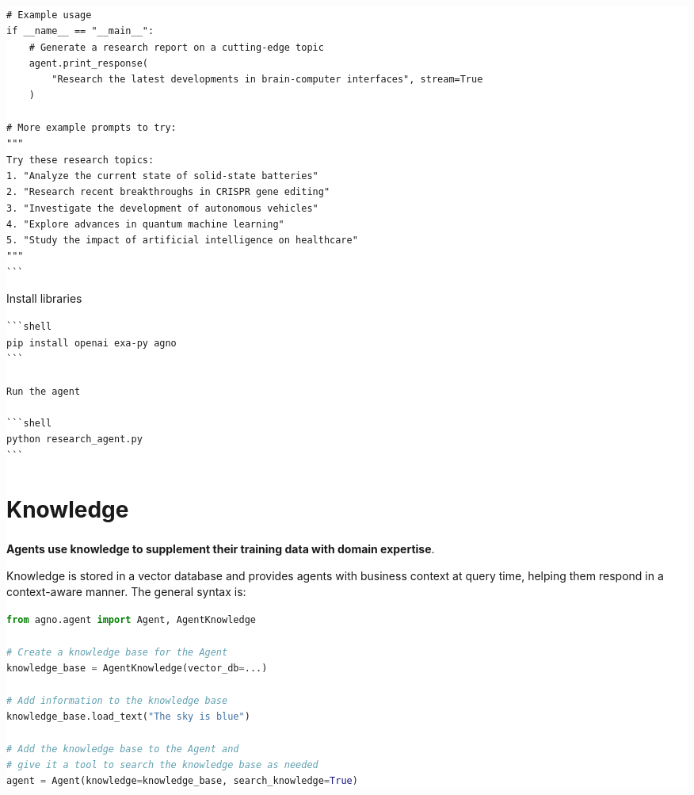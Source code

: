     # Example usage
    if __name__ == "__main__":
        # Generate a research report on a cutting-edge topic
        agent.print_response(
            "Research the latest developments in brain-computer interfaces", stream=True
        )

    # More example prompts to try:
    """
    Try these research topics:
    1. "Analyze the current state of solid-state batteries"
    2. "Research recent breakthroughs in CRISPR gene editing"
    3. "Investigate the development of autonomous vehicles"
    4. "Explore advances in quantum machine learning"
    5. "Study the impact of artificial intelligence on healthcare"
    """
    ```
  </Step>

  <Step title="Run the agent">
    Install libraries

    ```shell
    pip install openai exa-py agno
    ```

    Run the agent

    ```shell
    python research_agent.py
    ```
  </Step>
</Steps>


# Knowledge



**Agents use knowledge to supplement their training data with domain expertise**.

Knowledge is stored in a vector database and provides agents with business context at query time, helping them respond in a context-aware manner. The general syntax is:

```python
from agno.agent import Agent, AgentKnowledge

# Create a knowledge base for the Agent
knowledge_base = AgentKnowledge(vector_db=...)

# Add information to the knowledge base
knowledge_base.load_text("The sky is blue")

# Add the knowledge base to the Agent and
# give it a tool to search the knowledge base as needed
agent = Agent(knowledge=knowledge_base, search_knowledge=True)
```
